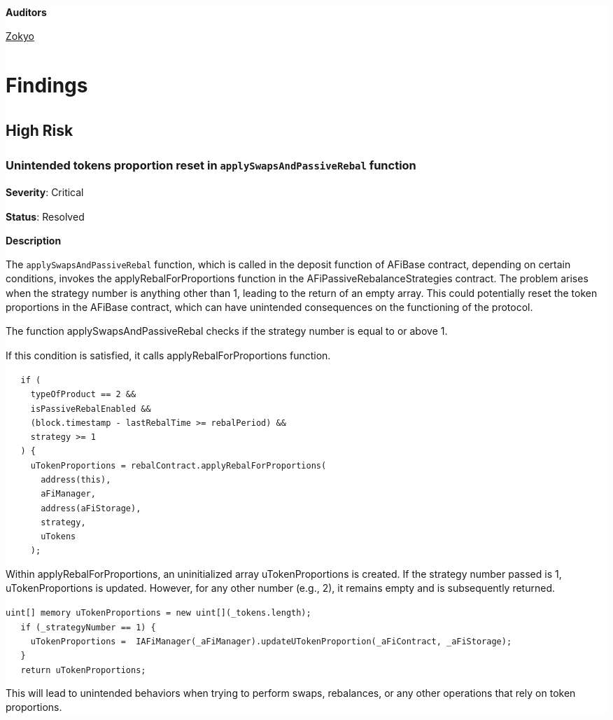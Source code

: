 **Auditors**

[Zokyo](https://x.com/zokyo_io)

# Findings

## High Risk

### Unintended tokens proportion reset in `applySwapsAndPassiveRebal` function

**Severity**: Critical

**Status**:  Resolved

**Description**

The `applySwapsAndPassiveRebal` function, which is called in the deposit function of AFiBase contract, depending on certain conditions, invokes the applyRebalForProportions function in the AFiPassiveRebalanceStrategies contract. The problem arises when the strategy number is anything other than 1, leading to the return of an empty array. This could potentially reset the token proportions in the AFiBase contract, which can have unintended consequences on the functioning of the protocol.

The function applySwapsAndPassiveRebal checks if the strategy number is equal to or above 1.

If this condition is satisfied, it calls applyRebalForProportions function.
```solidity
   if (
     typeOfProduct == 2 &&
     isPassiveRebalEnabled &&
     (block.timestamp - lastRebalTime >= rebalPeriod) &&
     strategy >= 1
   ) {
     uTokenProportions = rebalContract.applyRebalForProportions(
       address(this),
       aFiManager,
       address(aFiStorage),
       strategy,
       uTokens
     );
```
Within applyRebalForProportions, an uninitialized array uTokenProportions is created. If the strategy number passed is 1, uTokenProportions is updated. However, for any other number (e.g., 2), it remains empty and is subsequently returned.
```solidity
uint[] memory uTokenProportions = new uint[](_tokens.length);
   if (_strategyNumber == 1) {
     uTokenProportions =  IAFiManager(_aFiManager).updateUTokenProportion(_aFiContract, _aFiStorage);
   }
   return uTokenProportions;
```
This will lead to unintended behaviors when trying to perform swaps, rebalances, or any other operations that rely on token proportions.
